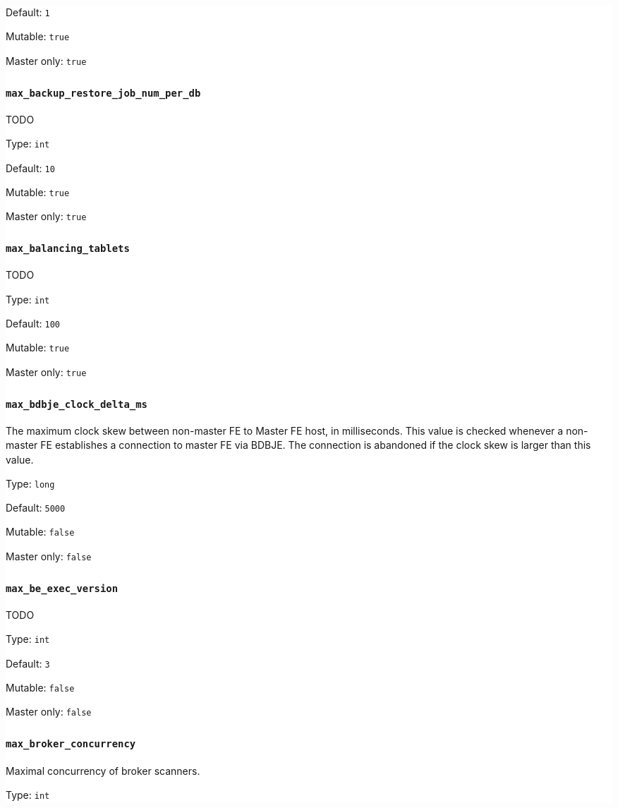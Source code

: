 Default: `1`

Mutable: `true`

Master only: `true`

### `max_backup_restore_job_num_per_db`

TODO

Type: `int`

Default: `10`

Mutable: `true`

Master only: `true`

### `max_balancing_tablets`

TODO

Type: `int`

Default: `100`

Mutable: `true`

Master only: `true`

### `max_bdbje_clock_delta_ms`

The maximum clock skew between non-master FE to Master FE host, in milliseconds. This value is checked whenever a non-master FE establishes a connection to master FE via BDBJE. The connection is abandoned if the clock skew is larger than this value.

Type: `long`

Default: `5000`

Mutable: `false`

Master only: `false`

### `max_be_exec_version`

TODO

Type: `int`

Default: `3`

Mutable: `false`

Master only: `false`

### `max_broker_concurrency`

Maximal concurrency of broker scanners.

Type: `int`
